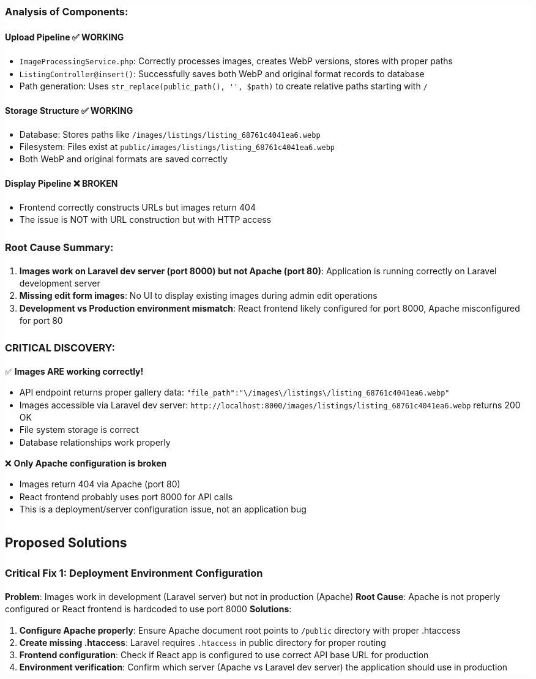 ### Analysis of Components:

#### Upload Pipeline ✅ WORKING
- `ImageProcessingService.php`: Correctly processes images, creates WebP versions, stores with proper paths
- `ListingController@insert()`: Successfully saves both WebP and original format records to database
- Path generation: Uses `str_replace(public_path(), '', $path)` to create relative paths starting with `/`

#### Storage Structure ✅ WORKING  
- Database: Stores paths like `/images/listings/listing_68761c4041ea6.webp`
- Filesystem: Files exist at `public/images/listings/listing_68761c4041ea6.webp`
- Both WebP and original formats are saved correctly

#### Display Pipeline ❌ BROKEN
- Frontend correctly constructs URLs but images return 404
- The issue is NOT with URL construction but with HTTP access

### Root Cause Summary:
1. **Images work on Laravel dev server (port 8000) but not Apache (port 80)**: Application is running correctly on Laravel development server
2. **Missing edit form images**: No UI to display existing images during admin edit operations  
3. **Development vs Production environment mismatch**: React frontend likely configured for port 8000, Apache misconfigured for port 80

### CRITICAL DISCOVERY:
✅ **Images ARE working correctly!**
- API endpoint returns proper gallery data: `"file_path":"\/images\/listings\/listing_68761c4041ea6.webp"`
- Images accessible via Laravel dev server: `http://localhost:8000/images/listings/listing_68761c4041ea6.webp` returns 200 OK
- File system storage is correct
- Database relationships work properly

❌ **Only Apache configuration is broken**
- Images return 404 via Apache (port 80)
- React frontend probably uses port 8000 for API calls
- This is a deployment/server configuration issue, not an application bug

## Proposed Solutions

### Critical Fix 1: Deployment Environment Configuration  
**Problem**: Images work in development (Laravel server) but not in production (Apache)
**Root Cause**: Apache is not properly configured or React frontend is hardcoded to use port 8000
**Solutions**:
1. **Configure Apache properly**: Ensure Apache document root points to `/public` directory with proper .htaccess
2. **Create missing .htaccess**: Laravel requires `.htaccess` in public directory for proper routing
3. **Frontend configuration**: Check if React app is configured to use correct API base URL for production
4. **Environment verification**: Confirm which server (Apache vs Laravel dev server) the application should use in production
